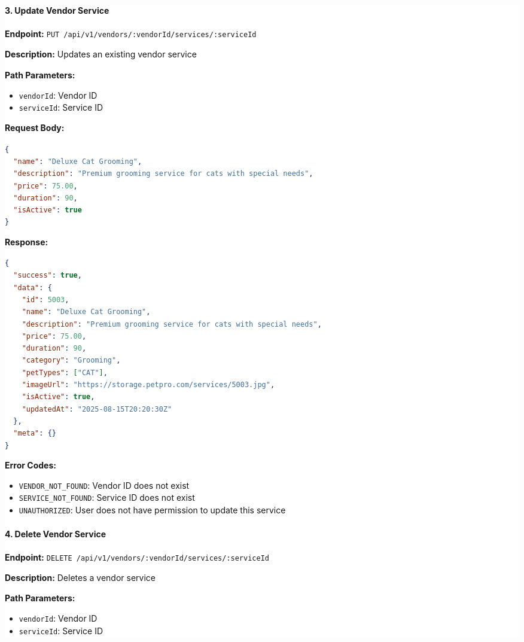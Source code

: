 #### 3. Update Vendor Service

**Endpoint:** `PUT /api/v1/vendors/:vendorId/services/:serviceId`

**Description:** Updates an existing vendor service

**Path Parameters:**
- `vendorId`: Vendor ID
- `serviceId`: Service ID

**Request Body:**
```json
{
  "name": "Deluxe Cat Grooming",
  "description": "Premium grooming service for cats with special needs",
  "price": 75.00,
  "duration": 90,
  "isActive": true
}
```

**Response:**
```json
{
  "success": true,
  "data": {
    "id": 5003,
    "name": "Deluxe Cat Grooming",
    "description": "Premium grooming service for cats with special needs",
    "price": 75.00,
    "duration": 90,
    "category": "Grooming",
    "petTypes": ["CAT"],
    "imageUrl": "https://storage.petpro.com/services/5003.jpg",
    "isActive": true,
    "updatedAt": "2025-08-15T20:20:30Z"
  },
  "meta": {}
}
```

**Error Codes:**
- `VENDOR_NOT_FOUND`: Vendor ID does not exist
- `SERVICE_NOT_FOUND`: Service ID does not exist
- `UNAUTHORIZED`: User does not have permission to update this service

#### 4. Delete Vendor Service

**Endpoint:** `DELETE /api/v1/vendors/:vendorId/services/:serviceId`

**Description:** Deletes a vendor service

**Path Parameters:**
- `vendorId`: Vendor ID
- `serviceId`: Service ID
